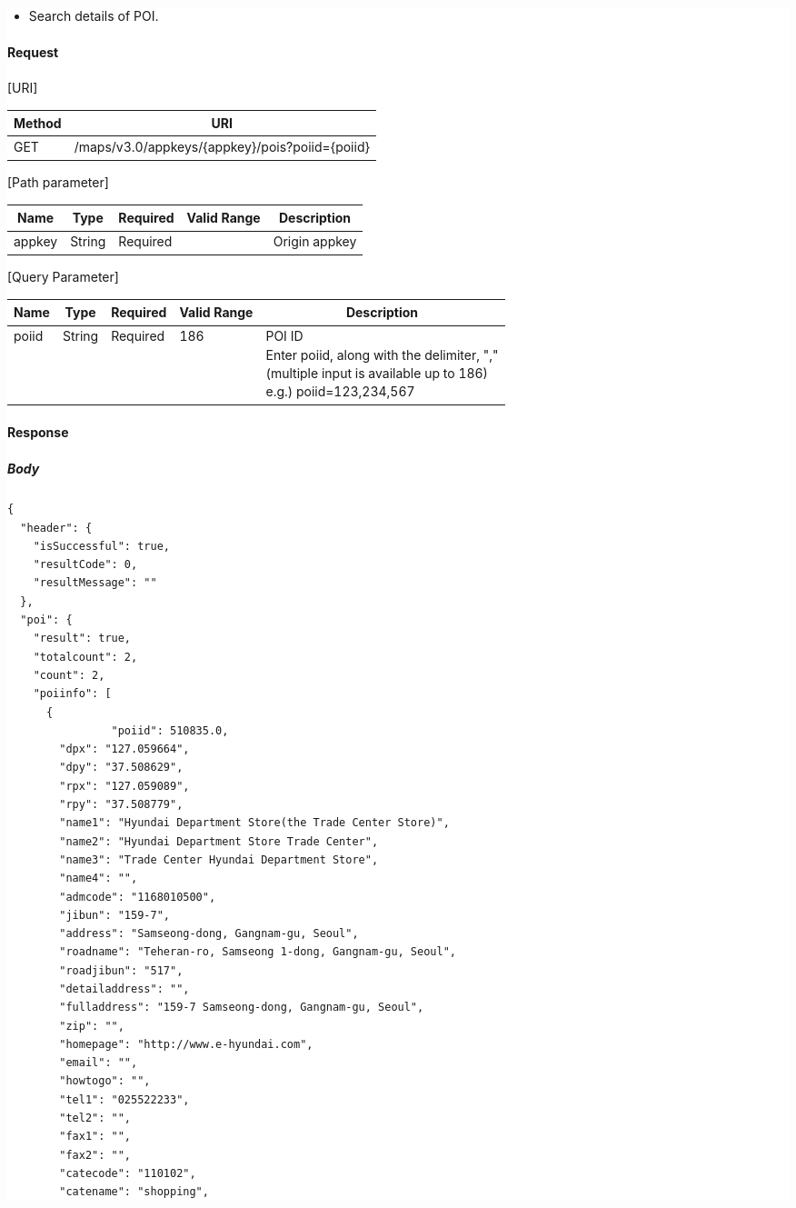 * Search details of POI.

#### Request

[URI]

| Method | URI                                            |
| ------ | ---------------------------------------------- |
| GET    | /maps/v3.0/appkeys/{appkey}/pois?poiid={poiid} |

[Path parameter]

| Name   | Type   | Required | Valid Range | Description   |
| ------ | ------ | -------- | ----------- | ------------- |
| appkey | String | Required |             | Origin appkey |

[Query Parameter]

| Name  | Type   | Required | Valid Range | Description                                                  |
| ----- | ------ | -------- | ----------- | ------------------------------------------------------------ |
| poiid | String | Required | 186         | POI ID<br>Enter poiid, along with the delimiter, ","<br>(multiple input is available up to 186)<br>e.g.) poiid=123,234,567 |

#### Response

##### Body

```
{
  "header": {
    "isSuccessful": true,
    "resultCode": 0,
    "resultMessage": ""
  },
  "poi": {
    "result": true,
    "totalcount": 2,
    "count": 2,
    "poiinfo": [
      {
				"poiid": 510835.0,
        "dpx": "127.059664",
        "dpy": "37.508629",
        "rpx": "127.059089",
        "rpy": "37.508779",
        "name1": "Hyundai Department Store(the Trade Center Store)",
        "name2": "Hyundai Department Store Trade Center",
        "name3": "Trade Center Hyundai Department Store",
        "name4": "",
        "admcode": "1168010500",
        "jibun": "159-7",
        "address": "Samseong-dong, Gangnam-gu, Seoul",
        "roadname": "Teheran-ro, Samseong 1-dong, Gangnam-gu, Seoul",
        "roadjibun": "517",
        "detailaddress": "",
        "fulladdress": "159-7 Samseong-dong, Gangnam-gu, Seoul",
        "zip": "",
        "homepage": "http://www.e-hyundai.com",
        "email": "",
        "howtogo": "",
        "tel1": "025522233",
        "tel2": "",
        "fax1": "",
        "fax2": "",
        "catecode": "110102",
        "catename": "shopping",
```